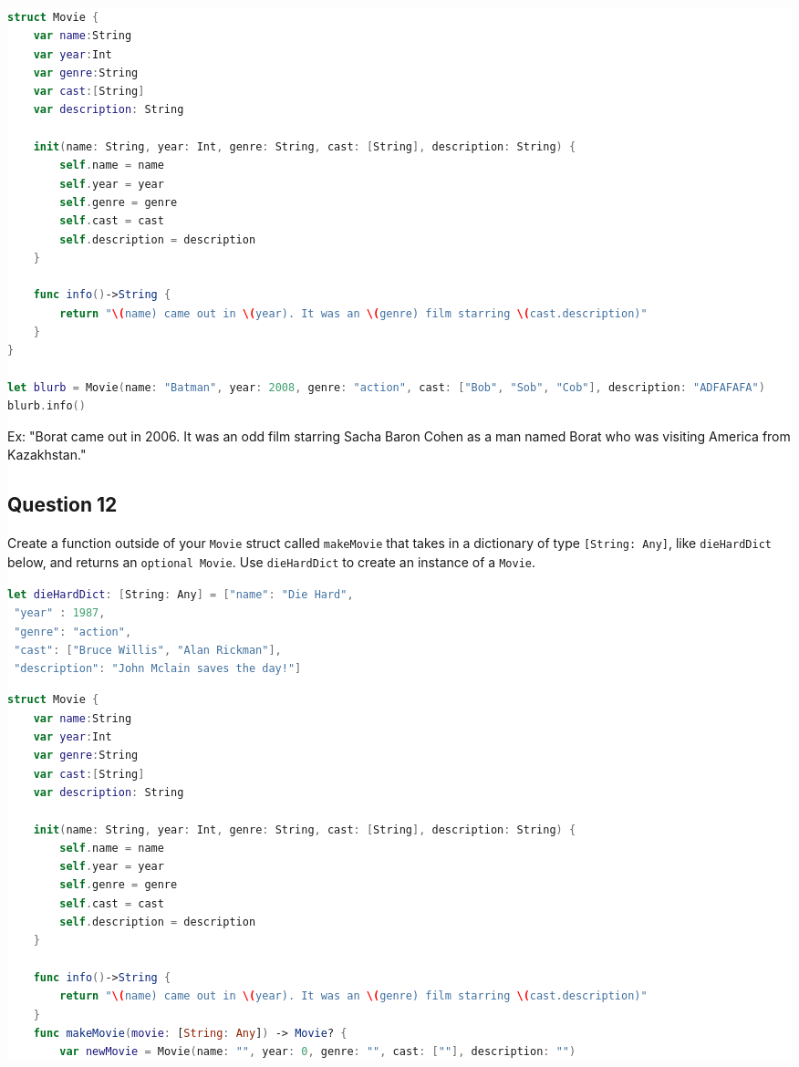 ```swift
struct Movie {
    var name:String
    var year:Int
    var genre:String
    var cast:[String]
    var description: String
    
    init(name: String, year: Int, genre: String, cast: [String], description: String) {
        self.name = name
        self.year = year
        self.genre = genre
        self.cast = cast
        self.description = description
    }
    
    func info()->String {
        return "\(name) came out in \(year). It was an \(genre) film starring \(cast.description)"
    }
}

let blurb = Movie(name: "Batman", year: 2008, genre: "action", cast: ["Bob", "Sob", "Cob"], description: "ADFAFAFA")
blurb.info()

```

Ex: "Borat came out in 2006. It was an odd film starring Sacha Baron Cohen as a man named Borat who was visiting America from Kazakhstan."


## Question 12

Create a function outside of your `Movie` struct called `makeMovie` that takes in a dictionary of type `[String: Any]`, like `dieHardDict` below, and returns an `optional Movie`. Use `dieHardDict` to create an instance of a `Movie`.

```swift
let dieHardDict: [String: Any] = ["name": "Die Hard",
 "year" : 1987,
 "genre": "action",
 "cast": ["Bruce Willis", "Alan Rickman"],
 "description": "John Mclain saves the day!"]
```

```swift
struct Movie {
    var name:String
    var year:Int
    var genre:String
    var cast:[String]
    var description: String
    
    init(name: String, year: Int, genre: String, cast: [String], description: String) {
        self.name = name
        self.year = year
        self.genre = genre
        self.cast = cast
        self.description = description
    }
    
    func info()->String {
        return "\(name) came out in \(year). It was an \(genre) film starring \(cast.description)"
    }
    func makeMovie(movie: [String: Any]) -> Movie? {
        var newMovie = Movie(name: "", year: 0, genre: "", cast: [""], description: "")
```